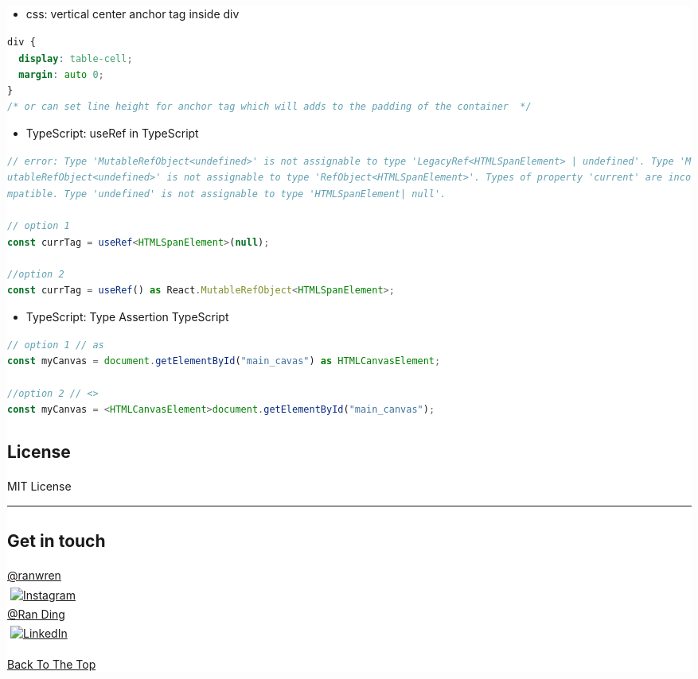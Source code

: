 - css: vertical center anchor tag inside div

```css
div {
  display: table-cell;
  margin: auto 0;
}
/* or can set line height for anchor tag which will adds to the padding of the container  */
```

- TypeScript: useRef in TypeScript

```ts
// error: Type 'MutableRefObject<undefined>' is not assignable to type 'LegacyRef<HTMLSpanElement> | undefined'. Type 'MutableRefObject<undefined>' is not assignable to type 'RefObject<HTMLSpanElement>'. Types of property 'current' are incompatible. Type 'undefined' is not assignable to type 'HTMLSpanElement| null'.

// option 1
const currTag = useRef<HTMLSpanElement>(null);

//option 2
const currTag = useRef() as React.MutableRefObject<HTMLSpanElement>;
```

- TypeScript: Type Assertion TypeScript

```ts
// option 1 // as
const myCanvas = document.getElementById("main_cavas") as HTMLCanvasElement;

//option 2 // <>
const myCanvas = <HTMLCanvasElement>document.getElementById("main_canvas");
```

## License

MIT License

---

## Get in touch

<div>
  <a href="https://www.instagram.com/ranwren/">
    <div>@ranwren</div>
    <img src="https://raw.githubusercontent.com/MikeCodesDotNET/MikeCodesDotNET/a8abbf37441f3253f74ea255a47f289208d7568c/Resources/instagram.svg" alt="Instagram" style="vertical-align:top; margin:4px">
  </a>
<a href="https://www.linkedin.com/in/ding-ran/">
  <div>@Ran Ding</div>
    <img src="https://raw.githubusercontent.com/MikeCodesDotNET/MikeCodesDotNET/a8abbf37441f3253f74ea255a47f289208d7568c/Resources/linkedIn.svg" alt="LinkedIn" style="vertical-align:top; margin:4px">
  </a>
</div>

[Back To The Top](#)
